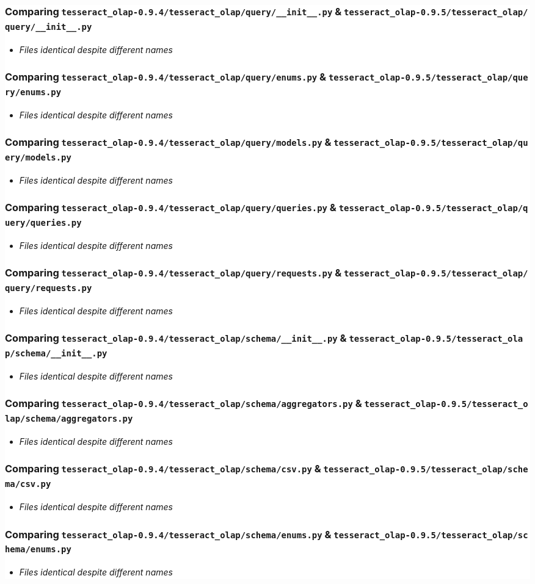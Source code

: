 ### Comparing `tesseract_olap-0.9.4/tesseract_olap/query/__init__.py` & `tesseract_olap-0.9.5/tesseract_olap/query/__init__.py`

 * *Files identical despite different names*

### Comparing `tesseract_olap-0.9.4/tesseract_olap/query/enums.py` & `tesseract_olap-0.9.5/tesseract_olap/query/enums.py`

 * *Files identical despite different names*

### Comparing `tesseract_olap-0.9.4/tesseract_olap/query/models.py` & `tesseract_olap-0.9.5/tesseract_olap/query/models.py`

 * *Files identical despite different names*

### Comparing `tesseract_olap-0.9.4/tesseract_olap/query/queries.py` & `tesseract_olap-0.9.5/tesseract_olap/query/queries.py`

 * *Files identical despite different names*

### Comparing `tesseract_olap-0.9.4/tesseract_olap/query/requests.py` & `tesseract_olap-0.9.5/tesseract_olap/query/requests.py`

 * *Files identical despite different names*

### Comparing `tesseract_olap-0.9.4/tesseract_olap/schema/__init__.py` & `tesseract_olap-0.9.5/tesseract_olap/schema/__init__.py`

 * *Files identical despite different names*

### Comparing `tesseract_olap-0.9.4/tesseract_olap/schema/aggregators.py` & `tesseract_olap-0.9.5/tesseract_olap/schema/aggregators.py`

 * *Files identical despite different names*

### Comparing `tesseract_olap-0.9.4/tesseract_olap/schema/csv.py` & `tesseract_olap-0.9.5/tesseract_olap/schema/csv.py`

 * *Files identical despite different names*

### Comparing `tesseract_olap-0.9.4/tesseract_olap/schema/enums.py` & `tesseract_olap-0.9.5/tesseract_olap/schema/enums.py`

 * *Files identical despite different names*
